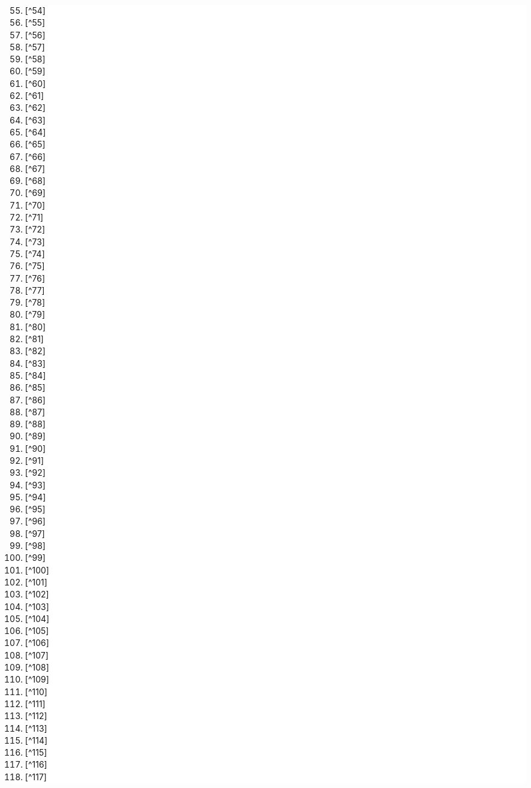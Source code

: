 55. [^54]
56. [^55]
57. [^56]
58. [^57]
59. [^58]
60. [^59]
61. [^60]
62. [^61]
63. [^62]
64. [^63]
65. [^64]
66. [^65]
67. [^66]
68. [^67]
69. [^68]
70. [^69]
71. [^70]
72. [^71]
73. [^72]
74. [^73]
75. [^74]
76. [^75]
77. [^76]
78. [^77]
79. [^78]
80. [^79]
81. [^80]
82. [^81]
83. [^82]
84. [^83]
85. [^84]
86. [^85]
87. [^86]
88. [^87]
89. [^88]
90. [^89]
91. [^90]
92. [^91]
93. [^92]
94. [^93]
95. [^94]
96. [^95]
97. [^96]
98. [^97]
99. [^98]
100. [^99]
101. [^100]
102. [^101]
103. [^102]
104. [^103]
105. [^104]
106. [^105]
107. [^106]
108. [^107]
109. [^108]
110. [^109]
111. [^110]
112. [^111]
113. [^112]
114. [^113]
115. [^114]
116. [^115]
117. [^116]
118. [^117]